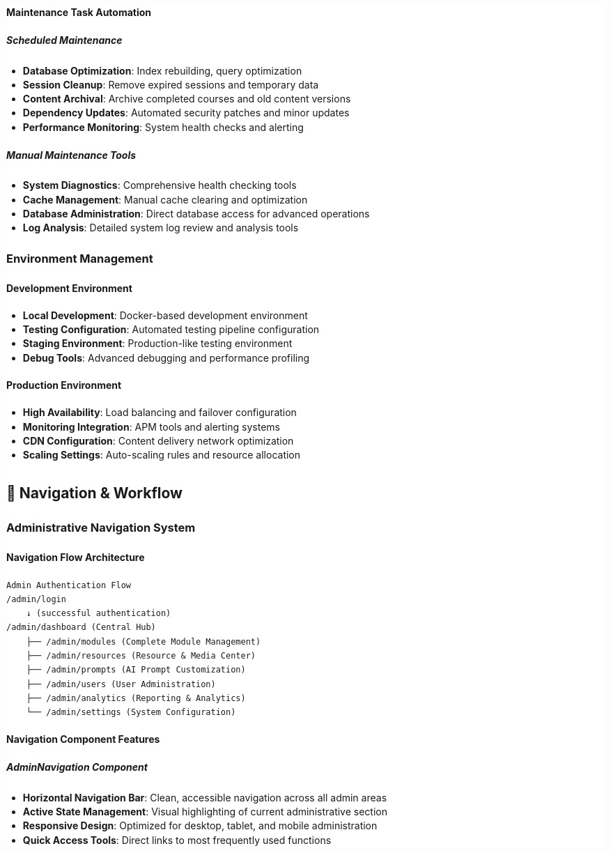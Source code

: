 #### Maintenance Task Automation
##### Scheduled Maintenance
- **Database Optimization**: Index rebuilding, query optimization
- **Session Cleanup**: Remove expired sessions and temporary data
- **Content Archival**: Archive completed courses and old content versions
- **Dependency Updates**: Automated security patches and minor updates
- **Performance Monitoring**: System health checks and alerting

##### Manual Maintenance Tools
- **System Diagnostics**: Comprehensive health checking tools
- **Cache Management**: Manual cache clearing and optimization
- **Database Administration**: Direct database access for advanced operations
- **Log Analysis**: Detailed system log review and analysis tools

### Environment Management

#### Development Environment
- **Local Development**: Docker-based development environment
- **Testing Configuration**: Automated testing pipeline configuration
- **Staging Environment**: Production-like testing environment
- **Debug Tools**: Advanced debugging and performance profiling

#### Production Environment
- **High Availability**: Load balancing and failover configuration
- **Monitoring Integration**: APM tools and alerting systems
- **CDN Configuration**: Content delivery network optimization
- **Scaling Settings**: Auto-scaling rules and resource allocation

## 🧭 Navigation & Workflow

### Administrative Navigation System

#### Navigation Flow Architecture
```
Admin Authentication Flow
/admin/login
    ↓ (successful authentication)
/admin/dashboard (Central Hub)
    ├── /admin/modules (Complete Module Management)
    ├── /admin/resources (Resource & Media Center)
    ├── /admin/prompts (AI Prompt Customization)
    ├── /admin/users (User Administration)
    ├── /admin/analytics (Reporting & Analytics)
    └── /admin/settings (System Configuration)
```

#### Navigation Component Features

##### AdminNavigation Component
- **Horizontal Navigation Bar**: Clean, accessible navigation across all admin areas
- **Active State Management**: Visual highlighting of current administrative section
- **Responsive Design**: Optimized for desktop, tablet, and mobile administration
- **Quick Access Tools**: Direct links to most frequently used functions
